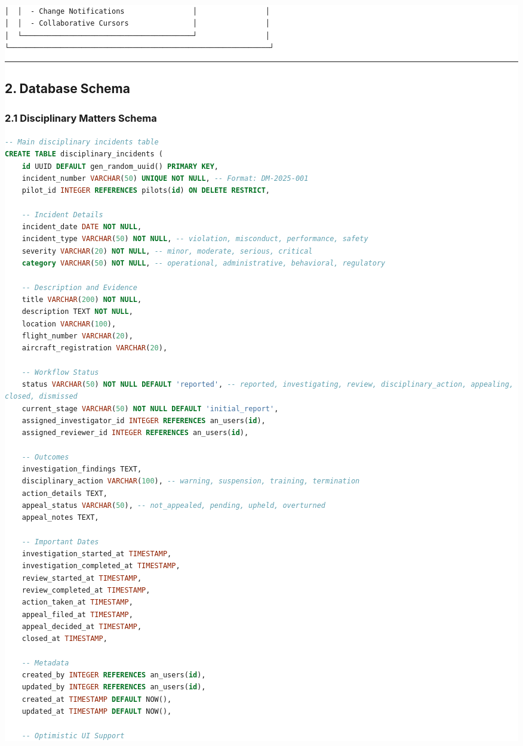 ```
│  │  - Change Notifications                │                │
│  │  - Collaborative Cursors               │                │
│  └────────────────────────────────────────┘                │
└─────────────────────────────────────────────────────────────┘
```

---

## 2. Database Schema

### 2.1 Disciplinary Matters Schema

````sql
-- Main disciplinary incidents table
CREATE TABLE disciplinary_incidents (
    id UUID DEFAULT gen_random_uuid() PRIMARY KEY,
    incident_number VARCHAR(50) UNIQUE NOT NULL, -- Format: DM-2025-001
    pilot_id INTEGER REFERENCES pilots(id) ON DELETE RESTRICT,

    -- Incident Details
    incident_date DATE NOT NULL,
    incident_type VARCHAR(50) NOT NULL, -- violation, misconduct, performance, safety
    severity VARCHAR(20) NOT NULL, -- minor, moderate, serious, critical
    category VARCHAR(50) NOT NULL, -- operational, administrative, behavioral, regulatory

    -- Description and Evidence
    title VARCHAR(200) NOT NULL,
    description TEXT NOT NULL,
    location VARCHAR(100),
    flight_number VARCHAR(20),
    aircraft_registration VARCHAR(20),

    -- Workflow Status
    status VARCHAR(50) NOT NULL DEFAULT 'reported', -- reported, investigating, review, disciplinary_action, appealing, closed, dismissed
    current_stage VARCHAR(50) NOT NULL DEFAULT 'initial_report',
    assigned_investigator_id INTEGER REFERENCES an_users(id),
    assigned_reviewer_id INTEGER REFERENCES an_users(id),

    -- Outcomes
    investigation_findings TEXT,
    disciplinary_action VARCHAR(100), -- warning, suspension, training, termination
    action_details TEXT,
    appeal_status VARCHAR(50), -- not_appealed, pending, upheld, overturned
    appeal_notes TEXT,

    -- Important Dates
    investigation_started_at TIMESTAMP,
    investigation_completed_at TIMESTAMP,
    review_started_at TIMESTAMP,
    review_completed_at TIMESTAMP,
    action_taken_at TIMESTAMP,
    appeal_filed_at TIMESTAMP,
    appeal_decided_at TIMESTAMP,
    closed_at TIMESTAMP,

    -- Metadata
    created_by INTEGER REFERENCES an_users(id),
    updated_by INTEGER REFERENCES an_users(id),
    created_at TIMESTAMP DEFAULT NOW(),
    updated_at TIMESTAMP DEFAULT NOW(),

    -- Optimistic UI Support
````